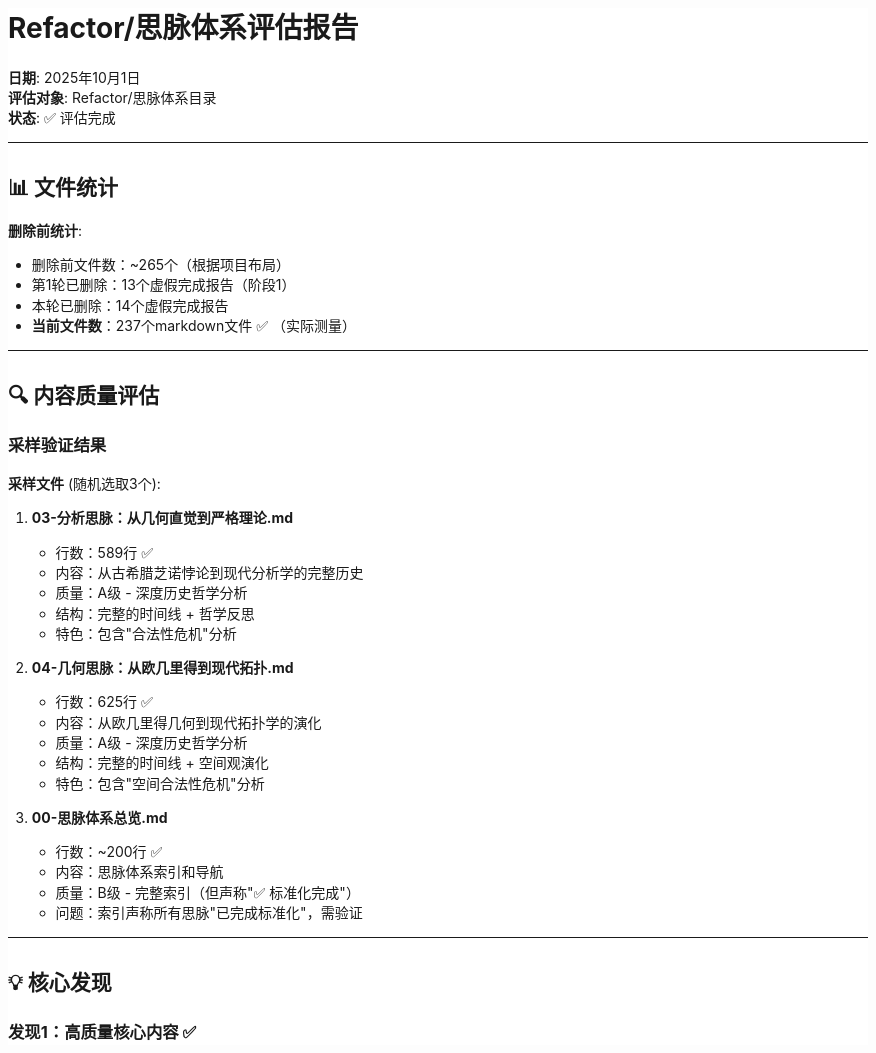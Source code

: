 # Refactor/思脉体系评估报告

**日期**: 2025年10月1日  
**评估对象**: Refactor/思脉体系目录  
**状态**: ✅ 评估完成

---

## 📊 文件统计

**删除前统计**:

- 删除前文件数：~265个（根据项目布局）
- 第1轮已删除：13个虚假完成报告（阶段1）
- 本轮已删除：14个虚假完成报告
- **当前文件数**：237个markdown文件 ✅ （实际测量）

---

## 🔍 内容质量评估

### 采样验证结果

**采样文件** (随机选取3个):

1. **03-分析思脉：从几何直觉到严格理论.md**
   - 行数：589行 ✅
   - 内容：从古希腊芝诺悖论到现代分析学的完整历史
   - 质量：A级 - 深度历史哲学分析
   - 结构：完整的时间线 + 哲学反思
   - 特色：包含"合法性危机"分析

2. **04-几何思脉：从欧几里得到现代拓扑.md**
   - 行数：625行 ✅
   - 内容：从欧几里得几何到现代拓扑学的演化
   - 质量：A级 - 深度历史哲学分析
   - 结构：完整的时间线 + 空间观演化
   - 特色：包含"空间合法性危机"分析

3. **00-思脉体系总览.md**
   - 行数：~200行 ✅
   - 内容：思脉体系索引和导航
   - 质量：B级 - 完整索引（但声称"✅ 标准化完成"）
   - 问题：索引声称所有思脉"已完成标准化"，需验证

---

## 💡 核心发现

### 发现1：高质量核心内容 ✅
